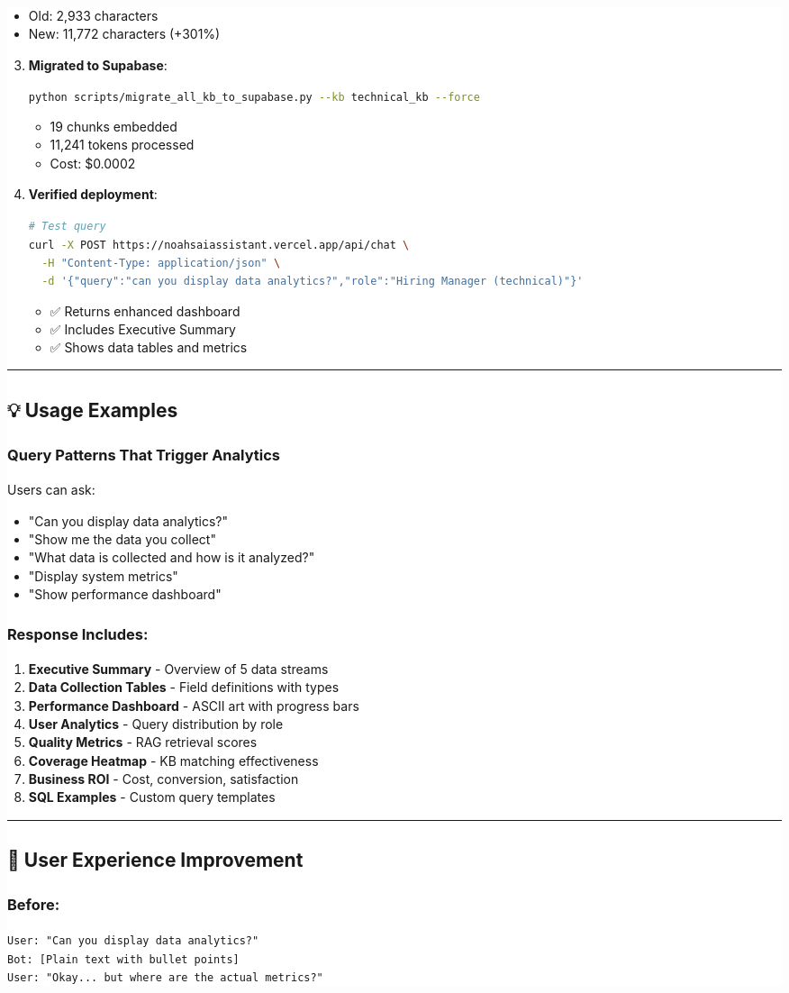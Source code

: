 ```
   ```
   - Old: 2,933 characters
   - New: 11,772 characters (+301%)

3. **Migrated to Supabase**:
   ```bash
   python scripts/migrate_all_kb_to_supabase.py --kb technical_kb --force
   ```
   - 19 chunks embedded
   - 11,241 tokens processed
   - Cost: $0.0002

4. **Verified deployment**:
   ```bash
   # Test query
   curl -X POST https://noahsaiassistant.vercel.app/api/chat \
     -H "Content-Type: application/json" \
     -d '{"query":"can you display data analytics?","role":"Hiring Manager (technical)"}'
   ```
   - ✅ Returns enhanced dashboard
   - ✅ Includes Executive Summary
   - ✅ Shows data tables and metrics

---

## 💡 Usage Examples

### Query Patterns That Trigger Analytics

Users can ask:
- "Can you display data analytics?"
- "Show me the data you collect"
- "What data is collected and how is it analyzed?"
- "Display system metrics"
- "Show performance dashboard"

### Response Includes:

1. **Executive Summary** - Overview of 5 data streams
2. **Data Collection Tables** - Field definitions with types
3. **Performance Dashboard** - ASCII art with progress bars
4. **User Analytics** - Query distribution by role
5. **Quality Metrics** - RAG retrieval scores
6. **Coverage Heatmap** - KB matching effectiveness
7. **Business ROI** - Cost, conversion, satisfaction
8. **SQL Examples** - Custom query templates

---

## 🎯 User Experience Improvement

### Before:
```
User: "Can you display data analytics?"
Bot: [Plain text with bullet points]
User: "Okay... but where are the actual metrics?"
```
